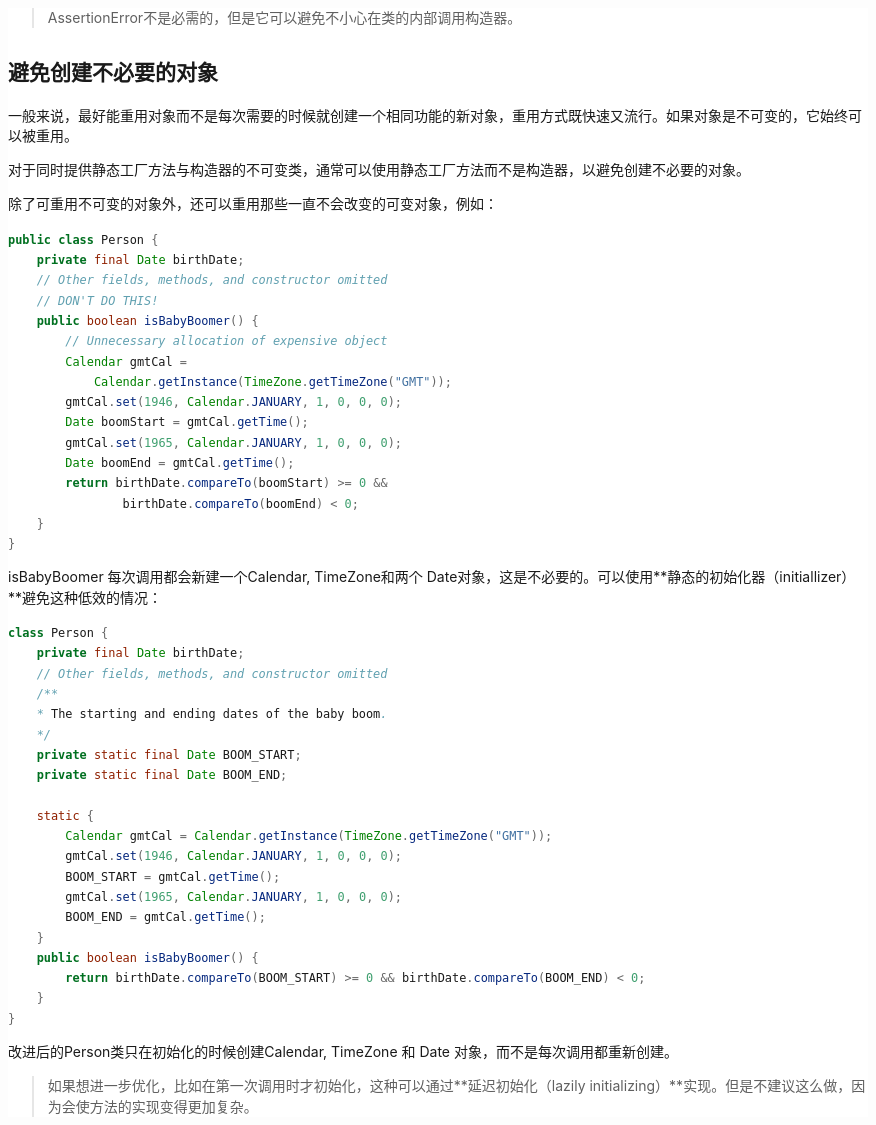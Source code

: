 >AssertionError不是必需的，但是它可以避免不小心在类的内部调用构造器。

## 避免创建不必要的对象
一般来说，最好能重用对象而不是每次需要的时候就创建一个相同功能的新对象，重用方式既快速又流行。如果对象是不可变的，它始终可以被重用。

对于同时提供静态工厂方法与构造器的不可变类，通常可以使用静态工厂方法而不是构造器，以避免创建不必要的对象。

除了可重用不可变的对象外，还可以重用那些一直不会改变的可变对象，例如：
```java
public class Person {
    private final Date birthDate;
    // Other fields, methods, and constructor omitted
    // DON'T DO THIS!
    public boolean isBabyBoomer() {
        // Unnecessary allocation of expensive object
        Calendar gmtCal =
            Calendar.getInstance(TimeZone.getTimeZone("GMT"));
        gmtCal.set(1946, Calendar.JANUARY, 1, 0, 0, 0);
        Date boomStart = gmtCal.getTime();
        gmtCal.set(1965, Calendar.JANUARY, 1, 0, 0, 0);
        Date boomEnd = gmtCal.getTime();
        return birthDate.compareTo(boomStart) >= 0 &&
                birthDate.compareTo(boomEnd) < 0;
    }
}
```
isBabyBoomer 每次调用都会新建一个Calendar, TimeZone和两个 Date对象，这是不必要的。可以使用**静态的初始化器（initiallizer）**避免这种低效的情况：
```java
class Person {
    private final Date birthDate;
    // Other fields, methods, and constructor omitted
    /**
    * The starting and ending dates of the baby boom.
    */
    private static final Date BOOM_START;
    private static final Date BOOM_END;
    
    static {
        Calendar gmtCal = Calendar.getInstance(TimeZone.getTimeZone("GMT"));
        gmtCal.set(1946, Calendar.JANUARY, 1, 0, 0, 0);
        BOOM_START = gmtCal.getTime();
        gmtCal.set(1965, Calendar.JANUARY, 1, 0, 0, 0);
        BOOM_END = gmtCal.getTime();
    }
    public boolean isBabyBoomer() {
        return birthDate.compareTo(BOOM_START) >= 0 && birthDate.compareTo(BOOM_END) < 0;
    }
}
```
改进后的Person类只在初始化的时候创建Calendar, TimeZone 和 Date 对象，而不是每次调用都重新创建。

>如果想进一步优化，比如在第一次调用时才初始化，这种可以通过**延迟初始化（lazily initializing）**实现。但是不建议这么做，因为会使方法的实现变得更加复杂。
